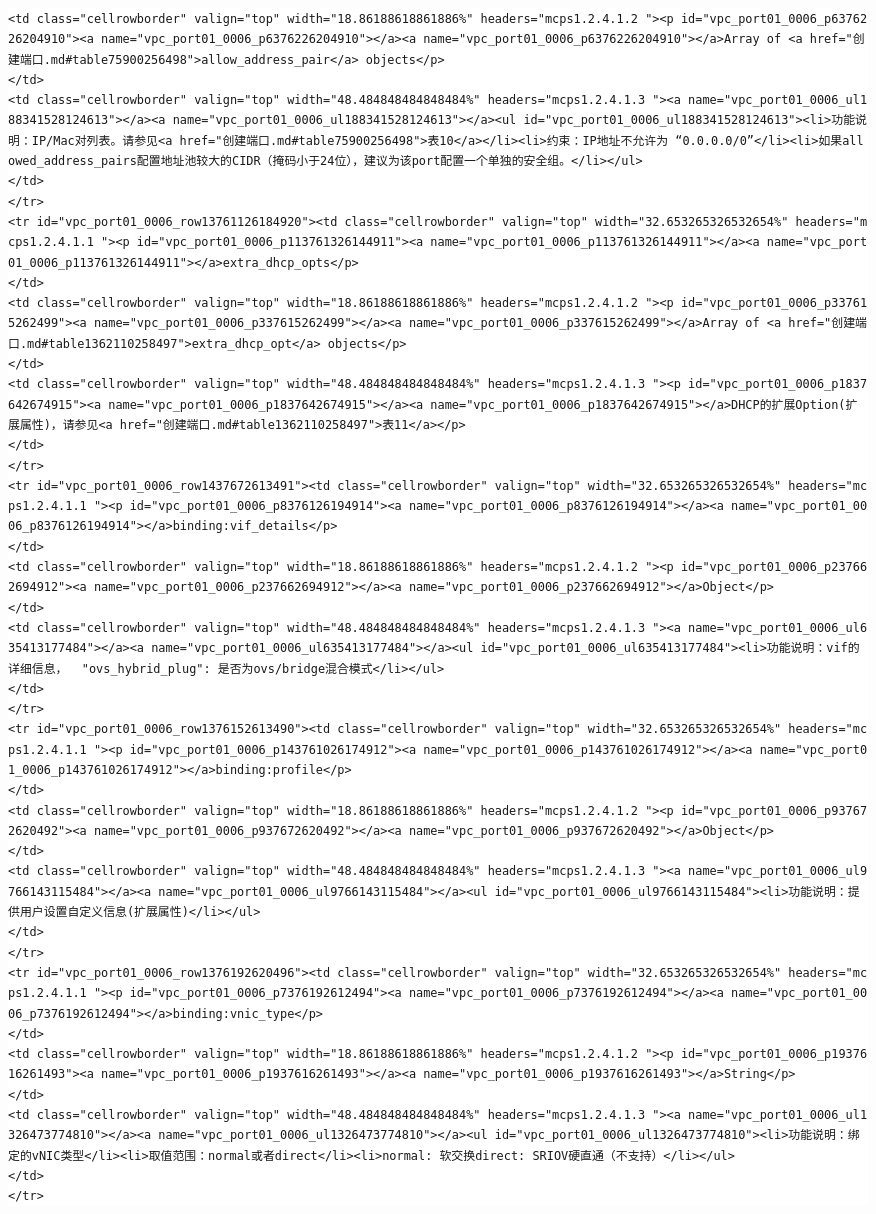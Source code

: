     <td class="cellrowborder" valign="top" width="18.86188618861886%" headers="mcps1.2.4.1.2 "><p id="vpc_port01_0006_p6376226204910"><a name="vpc_port01_0006_p6376226204910"></a><a name="vpc_port01_0006_p6376226204910"></a>Array of <a href="创建端口.md#table75900256498">allow_address_pair</a> objects</p>
    </td>
    <td class="cellrowborder" valign="top" width="48.484848484848484%" headers="mcps1.2.4.1.3 "><a name="vpc_port01_0006_ul188341528124613"></a><a name="vpc_port01_0006_ul188341528124613"></a><ul id="vpc_port01_0006_ul188341528124613"><li>功能说明：IP/Mac对列表。请参见<a href="创建端口.md#table75900256498">表10</a></li><li>约束：IP地址不允许为 “0.0.0.0/0”</li><li>如果allowed_address_pairs配置地址池较大的CIDR（掩码小于24位），建议为该port配置一个单独的安全组。</li></ul>
    </td>
    </tr>
    <tr id="vpc_port01_0006_row13761126184920"><td class="cellrowborder" valign="top" width="32.653265326532654%" headers="mcps1.2.4.1.1 "><p id="vpc_port01_0006_p113761326144911"><a name="vpc_port01_0006_p113761326144911"></a><a name="vpc_port01_0006_p113761326144911"></a>extra_dhcp_opts</p>
    </td>
    <td class="cellrowborder" valign="top" width="18.86188618861886%" headers="mcps1.2.4.1.2 "><p id="vpc_port01_0006_p337615262499"><a name="vpc_port01_0006_p337615262499"></a><a name="vpc_port01_0006_p337615262499"></a>Array of <a href="创建端口.md#table1362110258497">extra_dhcp_opt</a> objects</p>
    </td>
    <td class="cellrowborder" valign="top" width="48.484848484848484%" headers="mcps1.2.4.1.3 "><p id="vpc_port01_0006_p1837642674915"><a name="vpc_port01_0006_p1837642674915"></a><a name="vpc_port01_0006_p1837642674915"></a>DHCP的扩展Option(扩展属性)，请参见<a href="创建端口.md#table1362110258497">表11</a></p>
    </td>
    </tr>
    <tr id="vpc_port01_0006_row1437672613491"><td class="cellrowborder" valign="top" width="32.653265326532654%" headers="mcps1.2.4.1.1 "><p id="vpc_port01_0006_p8376126194914"><a name="vpc_port01_0006_p8376126194914"></a><a name="vpc_port01_0006_p8376126194914"></a>binding:vif_details</p>
    </td>
    <td class="cellrowborder" valign="top" width="18.86188618861886%" headers="mcps1.2.4.1.2 "><p id="vpc_port01_0006_p237662694912"><a name="vpc_port01_0006_p237662694912"></a><a name="vpc_port01_0006_p237662694912"></a>Object</p>
    </td>
    <td class="cellrowborder" valign="top" width="48.484848484848484%" headers="mcps1.2.4.1.3 "><a name="vpc_port01_0006_ul635413177484"></a><a name="vpc_port01_0006_ul635413177484"></a><ul id="vpc_port01_0006_ul635413177484"><li>功能说明：vif的详细信息，  "ovs_hybrid_plug": 是否为ovs/bridge混合模式</li></ul>
    </td>
    </tr>
    <tr id="vpc_port01_0006_row1376152613490"><td class="cellrowborder" valign="top" width="32.653265326532654%" headers="mcps1.2.4.1.1 "><p id="vpc_port01_0006_p143761026174912"><a name="vpc_port01_0006_p143761026174912"></a><a name="vpc_port01_0006_p143761026174912"></a>binding:profile</p>
    </td>
    <td class="cellrowborder" valign="top" width="18.86188618861886%" headers="mcps1.2.4.1.2 "><p id="vpc_port01_0006_p937672620492"><a name="vpc_port01_0006_p937672620492"></a><a name="vpc_port01_0006_p937672620492"></a>Object</p>
    </td>
    <td class="cellrowborder" valign="top" width="48.484848484848484%" headers="mcps1.2.4.1.3 "><a name="vpc_port01_0006_ul9766143115484"></a><a name="vpc_port01_0006_ul9766143115484"></a><ul id="vpc_port01_0006_ul9766143115484"><li>功能说明：提供用户设置自定义信息(扩展属性)</li></ul>
    </td>
    </tr>
    <tr id="vpc_port01_0006_row1376192620496"><td class="cellrowborder" valign="top" width="32.653265326532654%" headers="mcps1.2.4.1.1 "><p id="vpc_port01_0006_p7376192612494"><a name="vpc_port01_0006_p7376192612494"></a><a name="vpc_port01_0006_p7376192612494"></a>binding:vnic_type</p>
    </td>
    <td class="cellrowborder" valign="top" width="18.86188618861886%" headers="mcps1.2.4.1.2 "><p id="vpc_port01_0006_p1937616261493"><a name="vpc_port01_0006_p1937616261493"></a><a name="vpc_port01_0006_p1937616261493"></a>String</p>
    </td>
    <td class="cellrowborder" valign="top" width="48.484848484848484%" headers="mcps1.2.4.1.3 "><a name="vpc_port01_0006_ul1326473774810"></a><a name="vpc_port01_0006_ul1326473774810"></a><ul id="vpc_port01_0006_ul1326473774810"><li>功能说明：绑定的vNIC类型</li><li>取值范围：normal或者direct</li><li>normal: 软交换direct: SRIOV硬直通（不支持）</li></ul>
    </td>
    </tr>